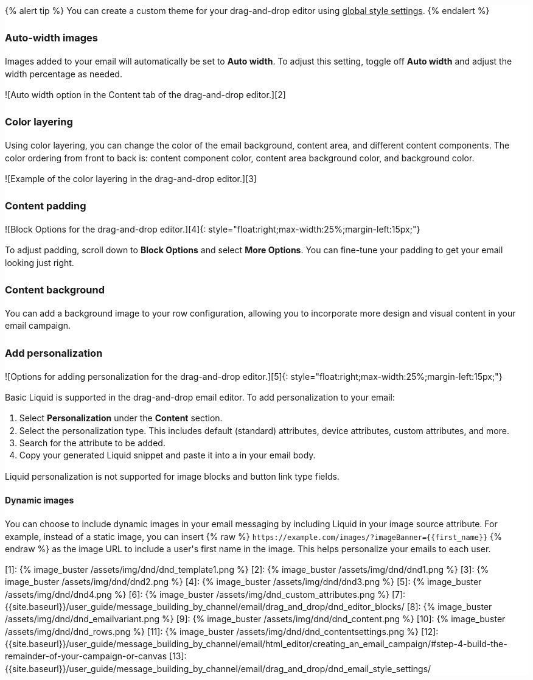 {% alert tip %}
You can create a custom theme for your drag-and-drop editor using [global style settings]({{site.baseurl}}/user_guide/message_building_by_channel/email/drag_and_drop/dnd_email_style_settings/).
{% endalert %}

### Auto-width images

Images added to your email will automatically be set to **Auto width**. To adjust this setting, toggle off **Auto width** and adjust the width percentage as needed.

![Auto width option in the Content tab of the drag-and-drop editor.][2]

### Color layering

Using color layering, you can change the color of the email background, content area, and different content components. The color ordering from front to back is: content component color, content area background color, and background color.

![Example of the color layering in the drag-and-drop editor.][3]

### Content padding

![Block Options for the drag-and-drop editor.][4]{: style="float:right;max-width:25%;margin-left:15px;"}

To adjust padding, scroll down to **Block Options** and select **More Options**. You can fine-tune your padding to get your email looking just right.

### Content background

You can add a background image to your row configuration, allowing you to incorporate more design and visual content in your email campaign.

### Add personalization

![Options for adding personalization for the drag-and-drop editor.][5]{: style="float:right;max-width:25%;margin-left:15px;"}

Basic Liquid is supported in the drag-and-drop email editor. To add personalization to your email:

1. Select **Personalization** under the **Content** section. 
2. Select the personalization type. This includes default (standard) attributes, device attributes, custom attributes, and more. 
3. Search for the attribute to be added.
4. Copy your generated Liquid snippet and paste it into a  in your email body.

Liquid personalization is not supported for image blocks and button link type fields. 

#### Dynamic images

You can choose to include dynamic images in your email messaging by including Liquid in your image source attribute. For example, instead of a static image, you can insert {% raw %} `https://example.com/images/?imageBanner={{first_name}}` {% endraw %} as the image URL to include a user's first name in the image. This helps personalize your emails to each user.


[1]: {% image_buster /assets/img/dnd/dnd_template1.png %}
[2]: {% image_buster /assets/img/dnd/dnd1.png %}
[3]: {% image_buster /assets/img/dnd/dnd2.png %}
[4]: {% image_buster /assets/img/dnd/dnd3.png %}
[5]: {% image_buster /assets/img/dnd/dnd4.png %}
[6]: {% image_buster /assets/img/dnd_custom_attributes.png %}
[7]: {{site.baseurl}}/user_guide/message_building_by_channel/email/drag_and_drop/dnd_editor_blocks/
[8]: {% image_buster /assets/img/dnd/dnd_emailvariant.png %}
[9]: {% image_buster /assets/img/dnd/dnd_content.png %}
[10]: {% image_buster /assets/img/dnd/dnd_rows.png %}
[11]: {% image_buster /assets/img/dnd/dnd_contentsettings.png %}
[12]: {{site.baseurl}}/user_guide/message_building_by_channel/email/html_editor/creating_an_email_campaign/#step-4-build-the-remainder-of-your-campaign-or-canvas
[13]: {{site.baseurl}}/user_guide/message_building_by_channel/email/drag_and_drop/dnd_email_style_settings/
